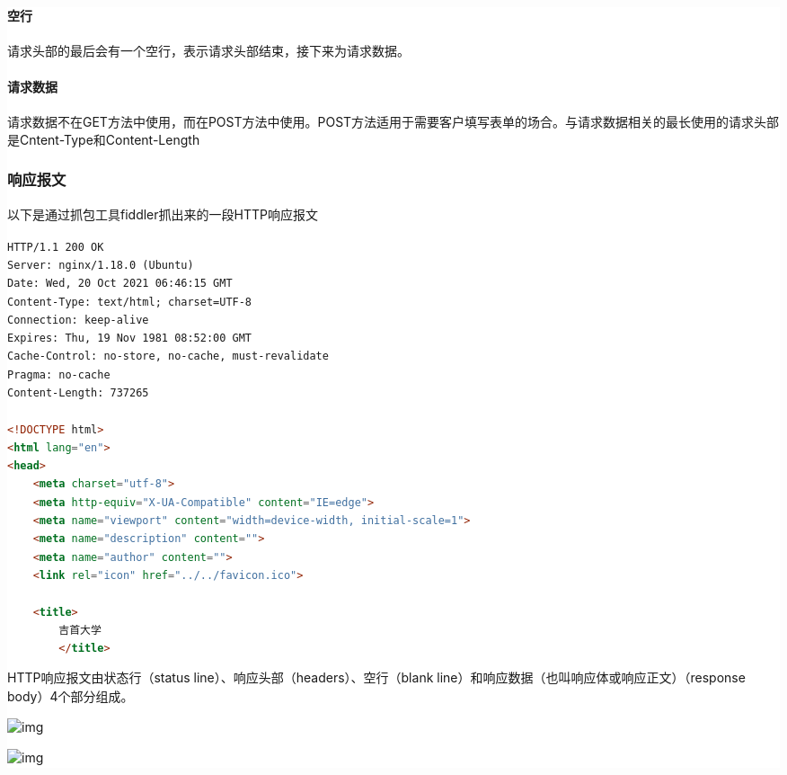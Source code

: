 #### 空行
请求头部的最后会有一个空行，表示请求头部结束，接下来为请求数据。

#### 请求数据

请求数据不在GET方法中使用，而在POST方法中使用。POST方法适用于需要客户填写表单的场合。与请求数据相关的最长使用的请求头部是Cntent-Type和Content-Length

### 响应报文
以下是通过抓包工具fiddler抓出来的一段HTTP响应报文

<!DOCTYPE html>
<html lang="en">
<head>
	<meta charset="utf-8">
	<meta http-equiv="X-UA-Compatible" content="IE=edge">
	<meta name="viewport" content="width=device-width, initial-scale=1">
	<meta name="description" content="">
	<meta name="author" content="">
	<link rel="icon" href="../../favicon.ico">

```html
HTTP/1.1 200 OK
Server: nginx/1.18.0 (Ubuntu)
Date: Wed, 20 Oct 2021 06:46:15 GMT
Content-Type: text/html; charset=UTF-8
Connection: keep-alive
Expires: Thu, 19 Nov 1981 08:52:00 GMT
Cache-Control: no-store, no-cache, must-revalidate
Pragma: no-cache
Content-Length: 737265

<!DOCTYPE html>
<html lang="en">
<head>
	<meta charset="utf-8">
	<meta http-equiv="X-UA-Compatible" content="IE=edge">
	<meta name="viewport" content="width=device-width, initial-scale=1">
	<meta name="description" content="">
	<meta name="author" content="">
	<link rel="icon" href="../../favicon.ico">

	<title>
		吉首大学	
		</title>

```


HTTP响应报文由状态行（status line）、响应头部（headers）、空行（blank line）和响应数据（也叫响应体或响应正文）（response body）4个部分组成。

![img](https://img-blog.csdn.net/20150126110634828?watermark/2/text/aHR0cDovL2Jsb2cuY3Nkbi5uZXQvY2hlbmhhbnpodW4=/font/5a6L5L2T/fontsize/400/fill/I0JBQkFCMA==/dissolve/70/gravity/Center)

![img](https://img-blog.csdnimg.cn/img_convert/8ace1fd2c4c5cb044f1b43dd6379a1be.png)
